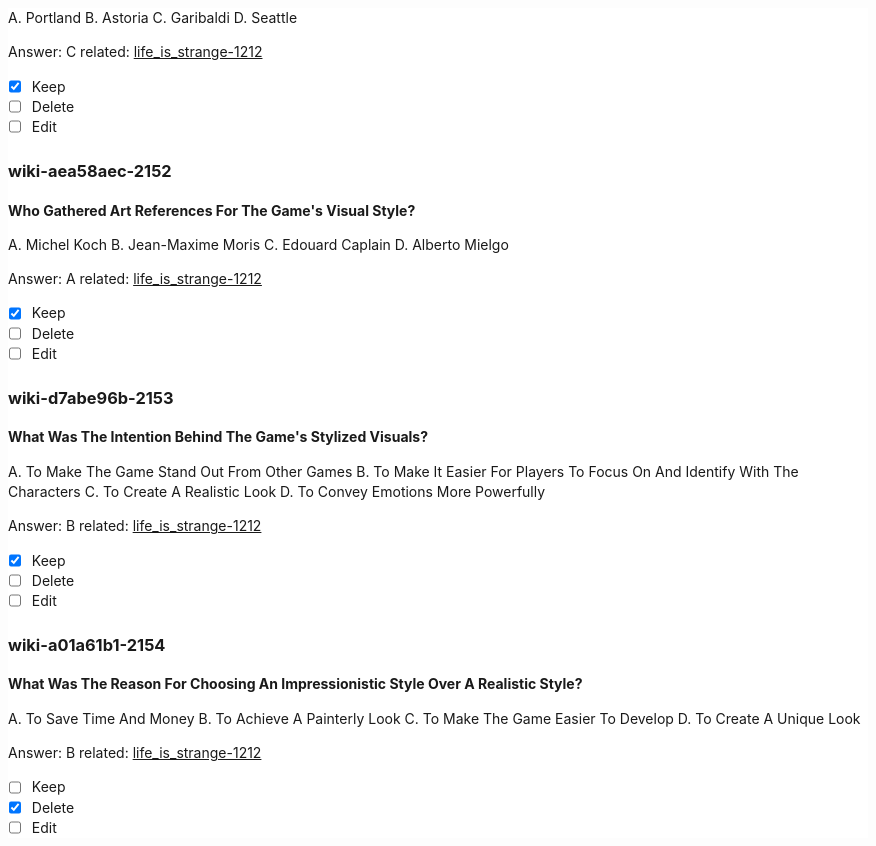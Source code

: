 A. Portland
B. Astoria
C. Garibaldi
D. Seattle

Answer: C
related: [life_is_strange-1212](../wiki-pages-chunks/life_is_strange-1212.txt)

- [x] Keep
- [ ] Delete
- [ ] Edit

### wiki-aea58aec-2152

**Who Gathered Art References For The Game's Visual Style?**

A. Michel Koch
B. Jean-Maxime Moris
C. Edouard Caplain
D. Alberto Mielgo

Answer: A
related: [life_is_strange-1212](../wiki-pages-chunks/life_is_strange-1212.txt)

- [x] Keep
- [ ] Delete
- [ ] Edit

### wiki-d7abe96b-2153

**What Was The Intention Behind The Game's Stylized Visuals?**

A. To Make The Game Stand Out From Other Games
B. To Make It Easier For Players To Focus On And Identify With The Characters
C. To Create A Realistic Look
D. To Convey Emotions More Powerfully

Answer: B
related: [life_is_strange-1212](../wiki-pages-chunks/life_is_strange-1212.txt)

- [x] Keep
- [ ] Delete
- [ ] Edit

### wiki-a01a61b1-2154

**What Was The Reason For Choosing An Impressionistic Style Over A Realistic Style?**

A. To Save Time And Money
B. To Achieve A Painterly Look
C. To Make The Game Easier To Develop
D. To Create A Unique Look

Answer: B
related: [life_is_strange-1212](../wiki-pages-chunks/life_is_strange-1212.txt)

- [ ] Keep
- [x] Delete
- [ ] Edit
